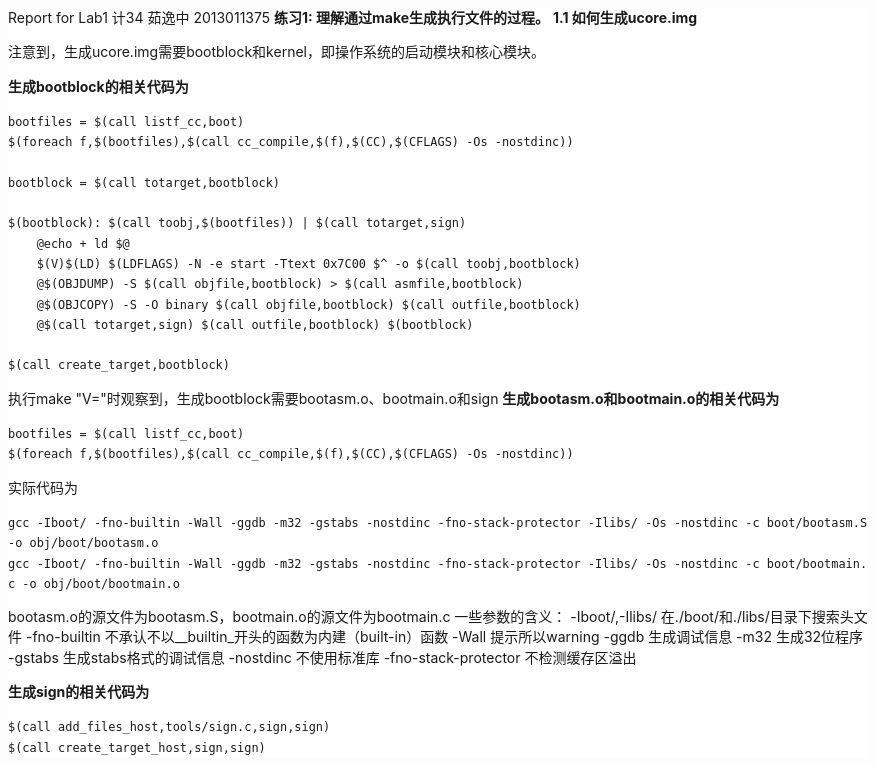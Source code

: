 Report for Lab1
计34 茹逸中 2013011375
**练习1: 理解通过make生成执行文件的过程。**
**1.1 如何生成ucore.img**

注意到，生成ucore.img需要bootblock和kernel，即操作系统的启动模块和核心模块。

**生成bootblock的相关代码为**
```
bootfiles = $(call listf_cc,boot)
$(foreach f,$(bootfiles),$(call cc_compile,$(f),$(CC),$(CFLAGS) -Os -nostdinc))

bootblock = $(call totarget,bootblock)

$(bootblock): $(call toobj,$(bootfiles)) | $(call totarget,sign)
	@echo + ld $@
	$(V)$(LD) $(LDFLAGS) -N -e start -Ttext 0x7C00 $^ -o $(call toobj,bootblock)
	@$(OBJDUMP) -S $(call objfile,bootblock) > $(call asmfile,bootblock)
	@$(OBJCOPY) -S -O binary $(call objfile,bootblock) $(call outfile,bootblock)
	@$(call totarget,sign) $(call outfile,bootblock) $(bootblock)

$(call create_target,bootblock)
```

执行make "V="时观察到，生成bootblock需要bootasm.o、bootmain.o和sign
**生成bootasm.o和bootmain.o的相关代码为**

```
bootfiles = $(call listf_cc,boot)
$(foreach f,$(bootfiles),$(call cc_compile,$(f),$(CC),$(CFLAGS) -Os -nostdinc))
```

实际代码为
```
gcc -Iboot/ -fno-builtin -Wall -ggdb -m32 -gstabs -nostdinc -fno-stack-protector -Ilibs/ -Os -nostdinc -c boot/bootasm.S -o obj/boot/bootasm.o
gcc -Iboot/ -fno-builtin -Wall -ggdb -m32 -gstabs -nostdinc -fno-stack-protector -Ilibs/ -Os -nostdinc -c boot/bootmain.c -o obj/boot/bootmain.o
```
bootasm.o的源文件为bootasm.S，bootmain.o的源文件为bootmain.c
一些参数的含义：
-Iboot/,-Ilibs/ 在./boot/和./libs/目录下搜索头文件
-fno-builtin 不承认不以__builtin_开头的函数为内建（built-in）函数
-Wall 提示所以warning
-ggdb 生成调试信息
-m32 生成32位程序
-gstabs 生成stabs格式的调试信息
-nostdinc 不使用标准库
-fno-stack-protector 不检测缓存区溢出

**生成sign的相关代码为**

```
$(call add_files_host,tools/sign.c,sign,sign)
$(call create_target_host,sign,sign)
```
